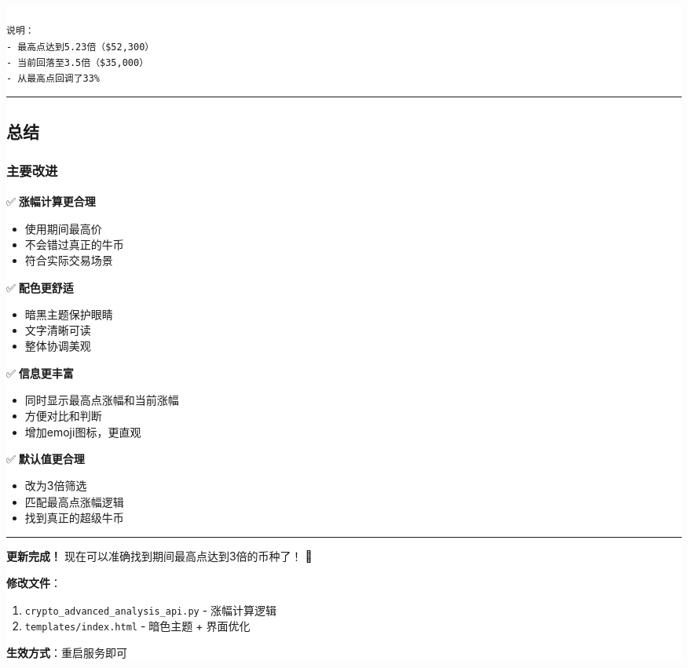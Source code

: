 ```

说明：
- 最高点达到5.23倍（$52,300）
- 当前回落至3.5倍（$35,000）
- 从最高点回调了33%
```

---

## 总结

### 主要改进

✅ **涨幅计算更合理**
- 使用期间最高价
- 不会错过真正的牛币
- 符合实际交易场景

✅ **配色更舒适**
- 暗黑主题保护眼睛
- 文字清晰可读
- 整体协调美观

✅ **信息更丰富**
- 同时显示最高点涨幅和当前涨幅
- 方便对比和判断
- 增加emoji图标，更直观

✅ **默认值更合理**
- 改为3倍筛选
- 匹配最高点涨幅逻辑
- 找到真正的超级牛币

---

**更新完成！** 现在可以准确找到期间最高点达到3倍的币种了！ 🎉

**修改文件**：
1. `crypto_advanced_analysis_api.py` - 涨幅计算逻辑
2. `templates/index.html` - 暗色主题 + 界面优化

**生效方式**：重启服务即可

